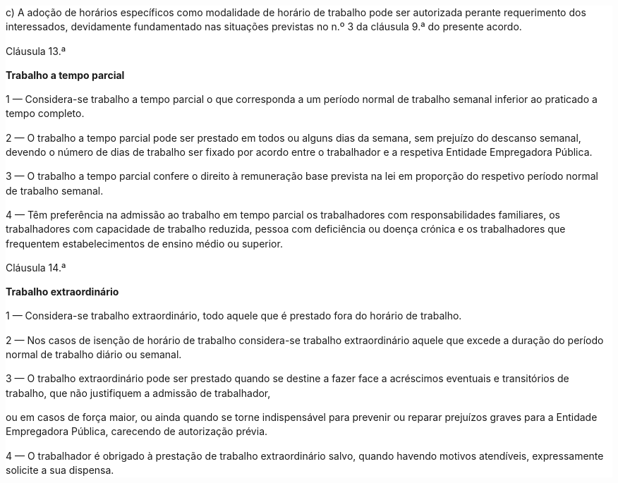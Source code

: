 
c) A adoção de horários específicos como modalidade de horário de trabalho pode ser autorizada perante requerimento dos
interessados, devidamente fundamentado nas situações previstas no n.º 3 da cláusula 9.ª do presente acordo.


Cláusula 13.ª


**Trabalho a tempo parcial**


1 — Considera-se trabalho a tempo parcial o que corresponda a um período normal de trabalho semanal inferior ao
praticado a tempo completo.


2 — O trabalho a tempo parcial pode ser prestado em
todos ou alguns dias da semana, sem prejuízo do descanso
semanal, devendo o número de dias de trabalho ser fixado
por acordo entre o trabalhador e a respetiva Entidade
Empregadora Pública.


3 — O trabalho a tempo parcial confere o direito à remuneração base prevista na lei em proporção do respetivo período normal de trabalho semanal.


4 — Têm preferência na admissão ao trabalho em tempo
parcial os trabalhadores com responsabilidades familiares, os
trabalhadores com capacidade de trabalho reduzida, pessoa
com deficiência ou doença crónica e os trabalhadores que
frequentem estabelecimentos de ensino médio ou superior.


Cláusula 14.ª


**Trabalho extraordinário**


1 — Considera-se trabalho extraordinário, todo aquele
que é prestado fora do horário de trabalho.


2 — Nos casos de isenção de horário de trabalho considera-se trabalho extraordinário aquele que excede a duração
do período normal de trabalho diário ou semanal.


3 — O trabalho extraordinário pode ser prestado quando
se destine a fazer face a acréscimos eventuais e transitórios
de trabalho, que não justifiquem a admissão de trabalhador,



ou em casos de força maior, ou ainda quando se torne indispensável para prevenir ou reparar prejuízos graves para a
Entidade Empregadora Pública, carecendo de autorização prévia.


4 — O trabalhador é obrigado à prestação de trabalho
extraordinário salvo, quando havendo motivos atendíveis,
expressamente solicite a sua dispensa.
